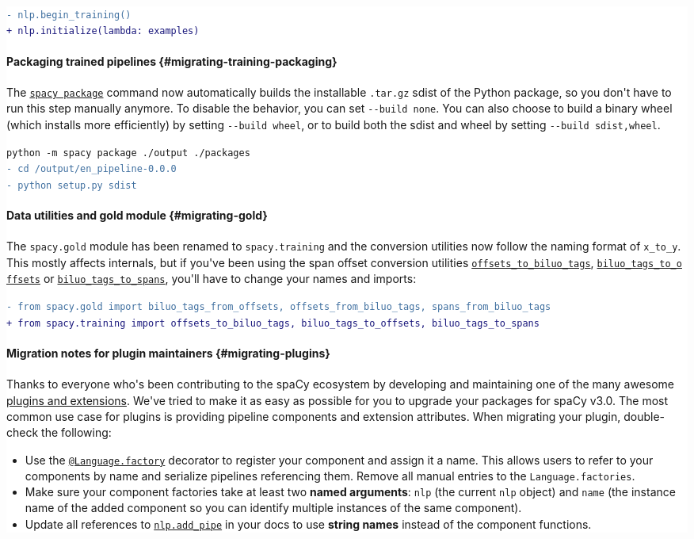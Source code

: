 ```diff
- nlp.begin_training()
+ nlp.initialize(lambda: examples)
```

#### Packaging trained pipelines {#migrating-training-packaging}

The [`spacy package`](/api/cli#package) command now automatically builds the
installable `.tar.gz` sdist of the Python package, so you don't have to run this
step manually anymore. To disable the behavior, you can set `--build none`. You
can also choose to build a binary wheel (which installs more efficiently) by
setting `--build wheel`, or to build both the sdist and wheel by setting
`--build sdist,wheel`.

```diff
python -m spacy package ./output ./packages
- cd /output/en_pipeline-0.0.0
- python setup.py sdist
```

#### Data utilities and gold module {#migrating-gold}

The `spacy.gold` module has been renamed to `spacy.training` and the conversion
utilities now follow the naming format of `x_to_y`. This mostly affects
internals, but if you've been using the span offset conversion utilities
[`offsets_to_biluo_tags`](/api/top-level#offsets_to_biluo_tags),
[`biluo_tags_to_offsets`](/api/top-level#biluo_tags_to_offsets) or
[`biluo_tags_to_spans`](/api/top-level#biluo_tags_to_spans), you'll have to
change your names and imports:

```diff
- from spacy.gold import biluo_tags_from_offsets, offsets_from_biluo_tags, spans_from_biluo_tags
+ from spacy.training import offsets_to_biluo_tags, biluo_tags_to_offsets, biluo_tags_to_spans
```

#### Migration notes for plugin maintainers {#migrating-plugins}

Thanks to everyone who's been contributing to the spaCy ecosystem by developing
and maintaining one of the many awesome [plugins and extensions](/universe).
We've tried to make it as easy as possible for you to upgrade your packages for
spaCy v3.0. The most common use case for plugins is providing pipeline
components and extension attributes. When migrating your plugin, double-check
the following:

- Use the [`@Language.factory`](/api/language#factory) decorator to register
  your component and assign it a name. This allows users to refer to your
  components by name and serialize pipelines referencing them. Remove all manual
  entries to the `Language.factories`.
- Make sure your component factories take at least two **named arguments**:
  `nlp` (the current `nlp` object) and `name` (the instance name of the added
  component so you can identify multiple instances of the same component).
- Update all references to [`nlp.add_pipe`](/api/language#add_pipe) in your docs
  to use **string names** instead of the component functions.
